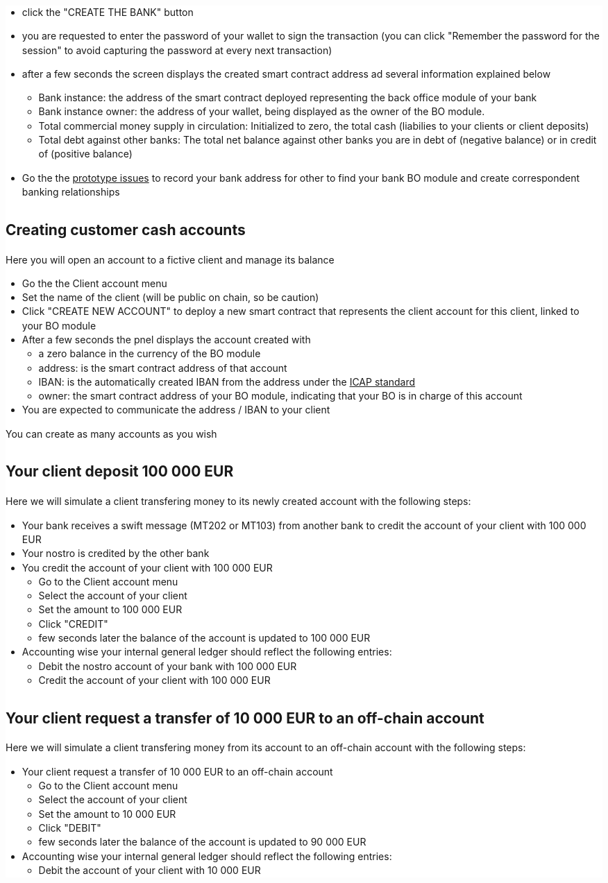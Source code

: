 * click the "CREATE THE BANK" button
* you are requested to enter the password of your wallet to sign the transaction (you can click "Remember the password for the session" to avoid capturing the password at every next transaction)
* after a few seconds the screen displays the created smart contract address ad several information explained below
  * Bank instance: the address of the smart contract deployed representing the back office module of your bank
  * Bank instance owner: the address of your wallet, being displayed as the owner of the BO module. 
  * Total commercial money supply in circulation: Initialized to zero, the total cash (liabilies to your clients or client deposits)
  * Total debt against other banks: The total net balance against other banks you are in debt of (negative balance) or in credit of (positive balance)

* Go the the [prototype issues](https://github.com/so-cash/proto/issues) to record your bank address for other to find your bank BO module and create correspondent banking relationships

## Creating customer cash accounts
Here you will open an account to a fictive client and manage its balance

* Go the the Client account menu
* Set the name of the client (will be public on chain, so be caution)
* Click "CREATE NEW ACCOUNT" to deploy a new smart contract that represents the client account for this client, linked to your BO module
* After a few seconds the pnel displays the account created with 
  * a zero balance in the currency of the BO module
  * address: is the smart contract address of that account
  * IBAN: is the automatically created IBAN from the address under the [ICAP standard](https://ethereum.org/en/glossary/#icap)
  * owner: the smart contract address of your BO module, indicating that your BO is in charge of this account
* You are expected to communicate the address / IBAN to your client

You can create as many accounts as you wish

## Your client deposit 100 000 EUR
Here we will simulate a client transfering money to its newly created account with the following steps:
* Your bank receives a swift message (MT202 or MT103) from another bank to credit the account of your client with 100 000 EUR
* Your nostro is credited by the other bank
* You credit the account of your client with 100 000 EUR
  * Go to the Client account menu
  * Select the account of your client
  * Set the amount to 100 000 EUR
  * Click "CREDIT" 
  * few seconds later the balance of the account is updated to 100 000 EUR
* Accounting wise your internal general ledger should reflect the following entries:
  * Debit the nostro account of your bank with 100 000 EUR
  * Credit the account of your client with 100 000 EUR


## Your client request a transfer of 10 000 EUR to an off-chain account
Here we will simulate a client transfering money from its account to an off-chain account with the following steps:
* Your client request a transfer of 10 000 EUR to an off-chain account
  * Go to the Client account menu
  * Select the account of your client
  * Set the amount to 10 000 EUR
  * Click "DEBIT" 
  * few seconds later the balance of the account is updated to 90 000 EUR
* Accounting wise your internal general ledger should reflect the following entries:
  * Debit the account of your client with 10 000 EUR